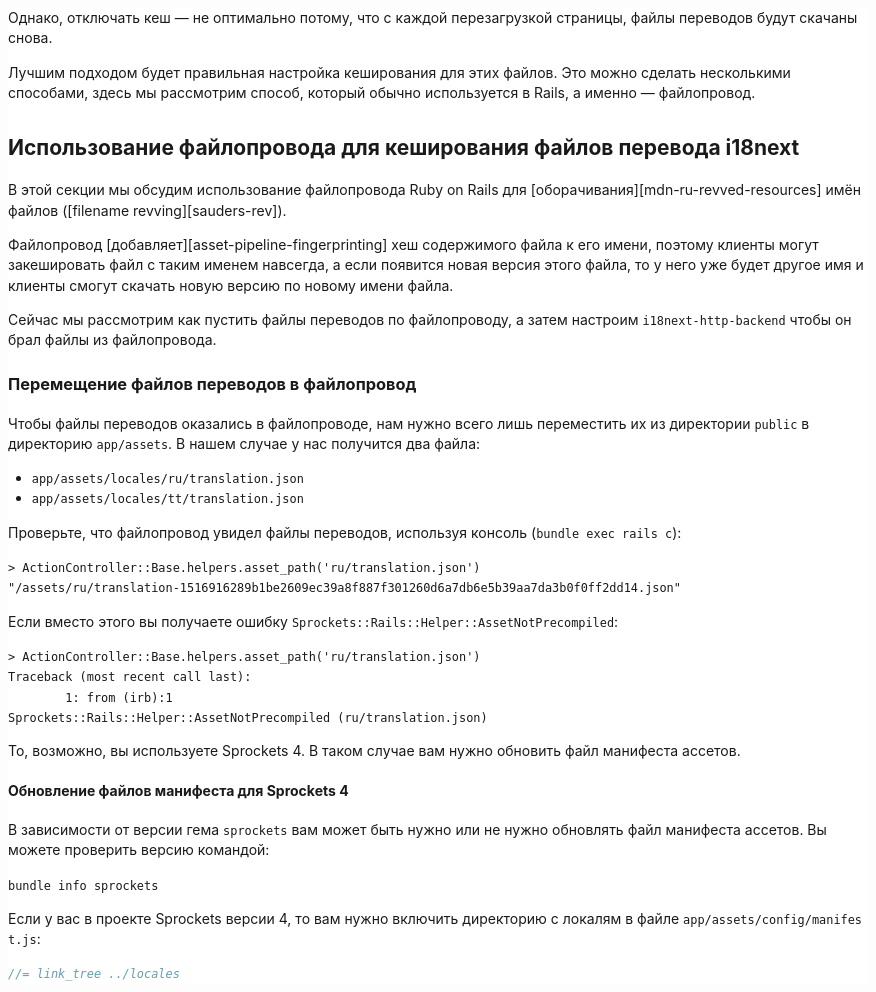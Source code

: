 Однако, отключать кеш — не оптимально потому, что с каждой перезагрузкой страницы,
файлы переводов будут скачаны снова.

Лучшим подходом будет правильная настройка кеширования для этих файлов.
Это можно сделать несколькими способами, здесь мы рассмотрим способ,
который обычно используется в Rails, а именно — файлопровод.

## Использование файлопровода для кеширования файлов перевода i18next
В этой секции мы обсудим использование файлопровода Ruby on Rails для
[оборачивания][mdn-ru-revved-resources] имён файлов ([filename revving][sauders-rev]).

Файлопровод [добавляет][asset-pipeline-fingerprinting] хеш содержимого файла
к его имени, поэтому клиенты могут закешировать файл с таким именем навсегда,
а если появится новая версия этого файла, то у него уже будет другое имя и
клиенты смогут скачать новую версию по новому имени файла.

Сейчас мы рассмотрим как пустить файлы переводов по файлопроводу, а затем
настроим `i18next-http-backend` чтобы он брал файлы из файлопровода.

### Перемещение файлов переводов в файлопровод
Чтобы файлы переводов оказались в файлопроводе, нам нужно всего лишь
переместить их из директории `public` в директорию `app/assets`. В нашем случае
у нас получится два файла:
* `app/assets/locales/ru/translation.json`
* `app/assets/locales/tt/translation.json`

Проверьте, что файлопровод увидел файлы переводов, используя консоль (`bundle exec rails c`):
```console?lang=ruby
> ActionController::Base.helpers.asset_path('ru/translation.json')
"/assets/ru/translation-1516916289b1be2609ec39a8f887f301260d6a7db6e5b39aa7da3b0f0ff2dd14.json" 
```

Если вместо этого вы получаете ошибку `Sprockets::Rails::Helper::AssetNotPrecompiled`:
```console?lang=ruby
> ActionController::Base.helpers.asset_path('ru/translation.json')
Traceback (most recent call last):
        1: from (irb):1
Sprockets::Rails::Helper::AssetNotPrecompiled (ru/translation.json)
```

То, возможно, вы используете Sprockets 4. В таком случае вам нужно
обновить файл манифеста ассетов.

#### Обновление файлов манифеста для Sprockets 4
В зависимости от версии гема `sprockets` вам может быть нужно или не нужно
обновлять файл манифеста ассетов. Вы можете проверить версию командой:
```shell
bundle info sprockets
```

Если у вас в проекте Sprockets версии 4, то вам нужно включить директорию
с локалям в файле `app/assets/config/manifest.js`:
```js
//= link_tree ../locales
```
